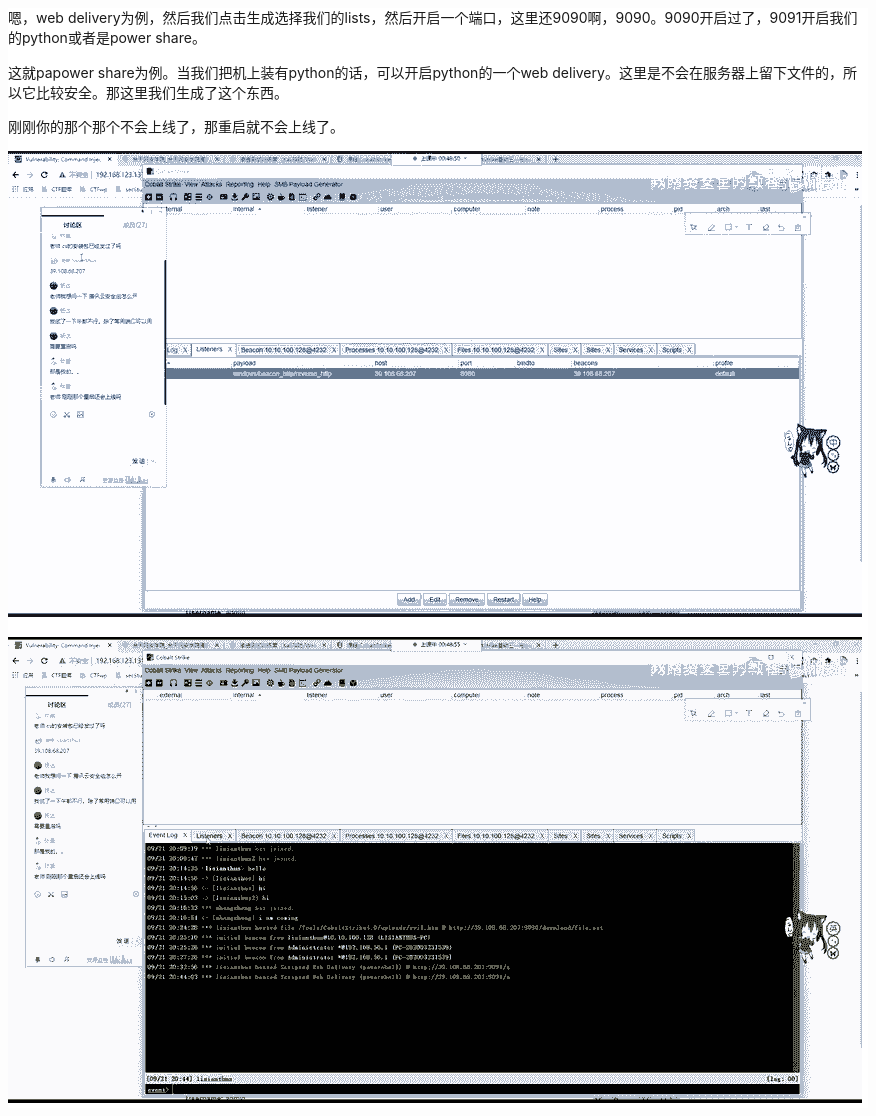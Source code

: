 嗯，web delivery为例，然后我们点击生成选择我们的lists，然后开启一个端口，这里还9090啊，9090。9090开启过了，9091开启我们的python或者是power share。

这就papower share为例。当我们把机上装有python的话，可以开启python的一个web delivery。这里是不会在服务器上留下文件的，所以它比较安全。那这里我们生成了这个东西。

刚刚你的那个那个不会上线了，那重启就不会上线了。

![](img/2899e67db60ca8f38d3e0bf78eda3505_15.png)

![](img/2899e67db60ca8f38d3e0bf78eda3505_16.png)
